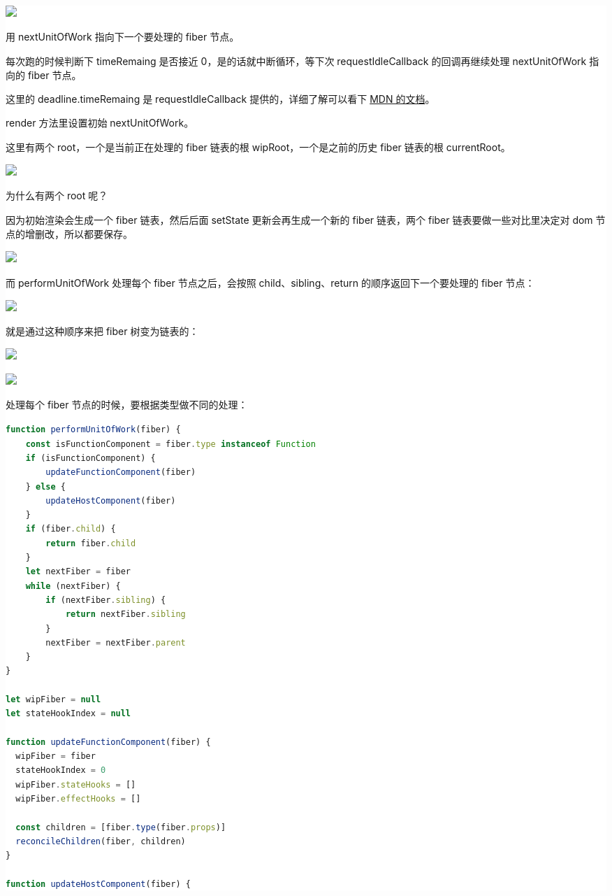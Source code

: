 ![](https://p3-juejin.byteimg.com/tos-cn-i-k3u1fbpfcp/1a3d85633a28455da775592bcda5e8ce~tplv-k3u1fbpfcp-jj-mark:0:0:0:0:q75.image#?w=898&h=662&s=93435&e=png&b=1f1f1f)

用 nextUnitOfWork 指向下一个要处理的 fiber 节点。

每次跑的时候判断下 timeRemaing 是否接近 0，是的话就中断循环，等下次 requestIdleCallback 的回调再继续处理 nextUnitOfWork 指向的 fiber 节点。

这里的 deadline.timeRemaing 是 requestIdleCallback 提供的，详细了解可以看下 [MDN 的文档](https://developer.mozilla.org/zh-CN/docs/Web/API/Background_Tasks_API#%E7%A4%BA%E4%BE%8B)。

render 方法里设置初始 nextUnitOfWork。

这里有两个 root，一个是当前正在处理的 fiber 链表的根 wipRoot，一个是之前的历史 fiber 链表的根 currentRoot。

![](https://p6-juejin.byteimg.com/tos-cn-i-k3u1fbpfcp/1dce452b134742239587cd03d72c93d9~tplv-k3u1fbpfcp-jj-mark:0:0:0:0:q75.image#?w=680&h=588&s=66384&e=png&b=1f1f1f)

为什么有两个 root 呢？

因为初始渲染会生成一个 fiber 链表，然后后面 setState 更新会再生成一个新的 fiber 链表，两个 fiber 链表要做一些对比里决定对 dom 节点的增删改，所以都要保存。

![](https://p6-juejin.byteimg.com/tos-cn-i-k3u1fbpfcp/fbc13410c2c94e26828bdb05d9f0cea9~tplv-k3u1fbpfcp-jj-mark:0:0:0:0:q75.image#?w=1880&h=664&s=120302&e=png&b=ffffff)

而 performUnitOfWork 处理每个 fiber 节点之后，会按照 child、sibling、return 的顺序返回下一个要处理的 fiber 节点：

![](https://p6-juejin.byteimg.com/tos-cn-i-k3u1fbpfcp/81356ad309834a31b72f2ec71f40e9a5~tplv-k3u1fbpfcp-jj-mark:0:0:0:0:q75.image#?w=638&h=524&s=57085&e=png&b=1f1f1f)

就是通过这种顺序来把 fiber 树变为链表的：

![](https://p3-juejin.byteimg.com/tos-cn-i-k3u1fbpfcp/98ff118b03b14d5f9e56e1dcbeff674d~tplv-k3u1fbpfcp-jj-mark:0:0:0:0:q75.image#?w=640&h=462&s=192599&e=png&b=fcfafa)

![](https://p6-juejin.byteimg.com/tos-cn-i-k3u1fbpfcp/c5332b73820446e082956a8b1696880e~tplv-k3u1fbpfcp-jj-mark:0:0:0:0:q75.image#?w=1668&h=358&s=55910&e=png&b=ffffff)

处理每个 fiber 节点的时候，要根据类型做不同的处理：

```javascript
function performUnitOfWork(fiber) {
    const isFunctionComponent = fiber.type instanceof Function
    if (isFunctionComponent) {
        updateFunctionComponent(fiber)
    } else {
        updateHostComponent(fiber)
    }
    if (fiber.child) {
        return fiber.child
    }
    let nextFiber = fiber
    while (nextFiber) {
        if (nextFiber.sibling) {
            return nextFiber.sibling
        }
        nextFiber = nextFiber.parent
    }
}

let wipFiber = null
let stateHookIndex = null

function updateFunctionComponent(fiber) {
  wipFiber = fiber
  stateHookIndex = 0
  wipFiber.stateHooks = []
  wipFiber.effectHooks = []

  const children = [fiber.type(fiber.props)]
  reconcileChildren(fiber, children)
}

function updateHostComponent(fiber) {
```